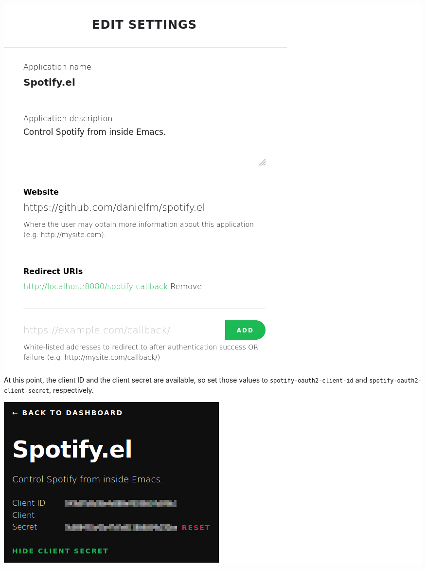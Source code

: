 ![Creating a Spotify App 2/3](./img/spotify-app-02.png)

At this point, the client ID and the client secret are available, so set those values to
`spotify-oauth2-client-id` and `spotify-oauth2-client-secret`, respectively.

![Creating a Spotify App 3/3](./img/spotify-app-03.png)
